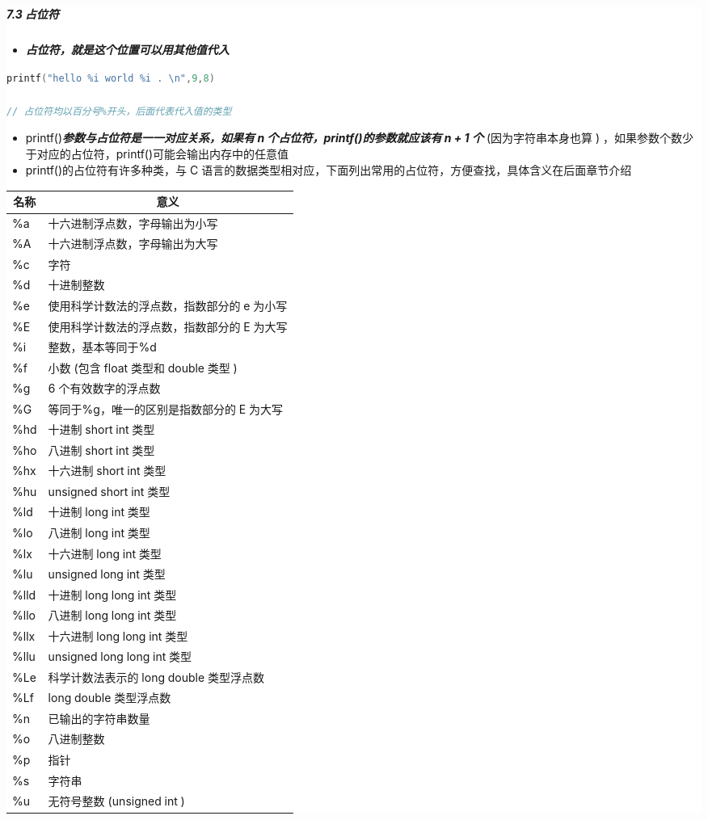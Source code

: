 ##### 7.3 占位符

- **_占位符，就是这个位置可以用其他值代入_**

```c
printf("hello %i world %i . \n",9,8)

// 占位符均以百分号%开头，后面代表代入值的类型
```

- printf()**_参数与占位符是一一对应关系，如果有 n 个占位符，printf()的参数就应该有 n + 1 个_** (因为字符串本身也算 ) ，如果参数个数少于对应的占位符，printf()可能会输出内存中的任意值
- printf()的占位符有许多种类，与 C 语言的数据类型相对应，下面列出常用的占位符，方便查找，具体含义在后面章节介绍

| 名称 | 意义                                        |
| ---- | ------------------------------------------- |
| %a   | 十六进制浮点数，字母输出为小写              |
| %A   | 十六进制浮点数，字母输出为大写              |
| %c   | 字符                                        |
| %d   | 十进制整数                                  |
| %e   | 使用科学计数法的浮点数，指数部分的 e 为小写 |
| %E   | 使用科学计数法的浮点数，指数部分的 E 为大写 |
| %i   | 整数，基本等同于%d                          |
| %f   | 小数 (包含 float 类型和 double 类型 )       |
| %g   | 6 个有效数字的浮点数                        | 整数部分一旦超过 6 位，就会自动转为科学计数法，指数部分的 e 为小写 |
| %G   | 等同于%g，唯一的区别是指数部分的 E 为大写   |
| %hd  | 十进制 short int 类型                       |
| %ho  | 八进制 short int 类型                       |
| %hx  | 十六进制 short int 类型                     |
| %hu  | unsigned short int 类型                     |
| %ld  | 十进制 long int 类型                        |
| %lo  | 八进制 long int 类型                        |
| %lx  | 十六进制 long int 类型                      |
| %lu  | unsigned long int 类型                      |
| %lld | 十进制 long long int 类型                   |
| %llo | 八进制 long long int 类型                   |
| %llx | 十六进制 long long int 类型                 |
| %llu | unsigned long long int 类型                 |
| %Le  | 科学计数法表示的 long double 类型浮点数     |
| %Lf  | long double 类型浮点数                      |
| %n   | 已输出的字符串数量                          | 该占位符本身不输出，只将值存储在指定变量之中 |
| %o   | 八进制整数                                  |
| %p   | 指针                                        |
| %s   | 字符串                                      |
| %u   | 无符号整数 (unsigned int )                  |